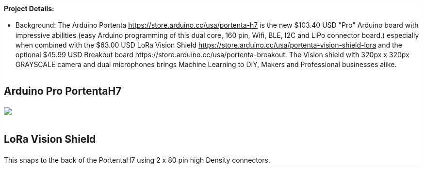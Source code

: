 




**Project Details:**

- Background: The Arduino Portenta https://store.arduino.cc/usa/portenta-h7 is the new $103.40 USD "Pro" Arduino board with impressive abilities (easy Arduino programming of this dual core, 160 pin, Wifi, BLE, I2C and LiPo connector board.) especially when combined with the $63.00 USD LoRa Vision Shield https://store.arduino.cc/usa/portenta-vision-shield-lora  and the optional $45.99 USD Breakout board https://store.arduino.cc/usa/portenta-breakout. The Vision shield with 320px x 320px GRAYSCALE camera and dual microphones brings Machine Learning to DIY, Makers and Professional businesses alike. 

## Arduino Pro PortentaH7



<img src="https://github.com/hpssjellis/grants/blob/master/2020-05-proposal-arduino-portenta/PortentaH7.jpg" width=300>

## LoRa Vision Shield
This snaps to the back of the PortentaH7 using 2 x 80 pin high Density connectors.

